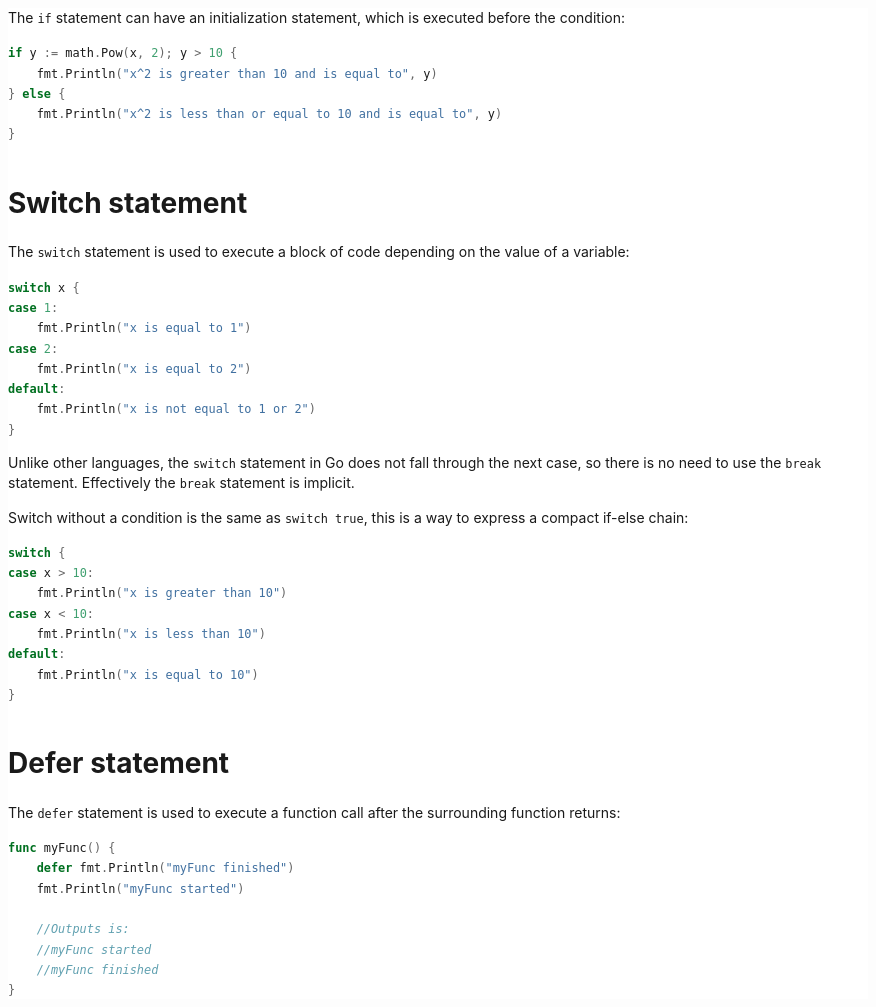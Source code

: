 The ```if``` statement can have an initialization statement, which is executed before the condition:
```go
if y := math.Pow(x, 2); y > 10 {
    fmt.Println("x^2 is greater than 10 and is equal to", y)
} else {
    fmt.Println("x^2 is less than or equal to 10 and is equal to", y)
}
```

# Switch statement

The ```switch``` statement is used to execute a block of code depending on the value of a variable:
```go
switch x {
case 1:
    fmt.Println("x is equal to 1")
case 2:
    fmt.Println("x is equal to 2")
default:
    fmt.Println("x is not equal to 1 or 2")
}
```

Unlike other languages, the ```switch``` statement in Go does not fall through the next case, so there is no need to use the ```break``` statement. Effectively the ```break``` statement is implicit.

Switch without a condition is the same as ```switch true```, this is a way to express a compact if-else chain:
```go
switch {
case x > 10:
    fmt.Println("x is greater than 10")
case x < 10:
    fmt.Println("x is less than 10")
default:
    fmt.Println("x is equal to 10")
}
```

# Defer statement

The ```defer``` statement is used to execute a function call after the surrounding function returns:
```go
func myFunc() {
    defer fmt.Println("myFunc finished")
    fmt.Println("myFunc started")

    //Outputs is:
    //myFunc started
    //myFunc finished
}
```
